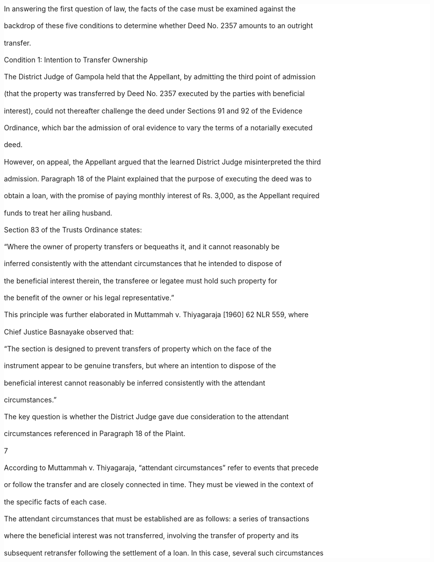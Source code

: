 In answering the first question of law, the facts of the case must be examined against the

backdrop of these five conditions to determine whether Deed No. 2357 amounts to an outright

transfer.

Condition 1: Intention to Transfer Ownership

The District Judge of Gampola held that the Appellant, by admitting the third point of admission

(that the property was transferred by Deed No. 2357 executed by the parties with beneficial

interest), could not thereafter challenge the deed under Sections 91 and 92 of the Evidence

Ordinance, which bar the admission of oral evidence to vary the terms of a notarially executed

deed.

However, on appeal, the Appellant argued that the learned District Judge misinterpreted the third

admission. Paragraph 18 of the Plaint explained that the purpose of executing the deed was to

obtain a loan, with the promise of paying monthly interest of Rs. 3,000, as the Appellant required

funds to treat her ailing husband.

Section 83 of the Trusts Ordinance states:

“Where the owner of property transfers or bequeaths it, and it cannot reasonably be

inferred consistently with the attendant circumstances that he intended to dispose of

the beneficial interest therein, the transferee or legatee must hold such property for

the benefit of the owner or his legal representative.”

This principle was further elaborated in Muttammah v. Thiyagaraja [1960] 62 NLR 559, where

Chief Justice Basnayake observed that:

“The section is designed to prevent transfers of property which on the face of the

instrument appear to be genuine transfers, but where an intention to dispose of the

beneficial interest cannot reasonably be inferred consistently with the attendant

circumstances.”

The key question is whether the District Judge gave due consideration to the attendant

circumstances referenced in Paragraph 18 of the Plaint.

7

According to Muttammah v. Thiyagaraja, “attendant circumstances” refer to events that precede

or follow the transfer and are closely connected in time. They must be viewed in the context of

the specific facts of each case.

The attendant circumstances that must be established are as follows: a series of transactions

where the beneficial interest was not transferred, involving the transfer of property and its

subsequent retransfer following the settlement of a loan. In this case, several such circumstances
